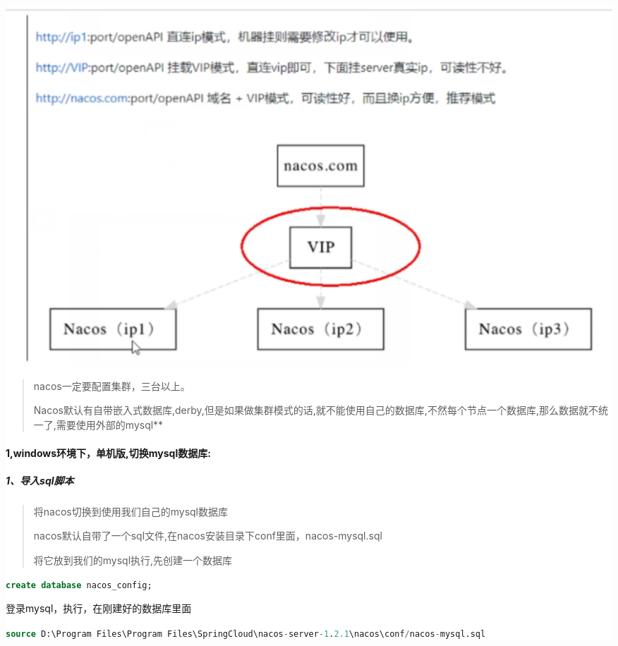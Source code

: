 ![image-20201220223040691](Images\image-20201220223040691.png)

> nacos一定要配置集群，三台以上。
>
> Nacos默认有自带嵌入式数据库,derby,但是如果做集群模式的话,就不能使用自己的数据库,不然每个节点一个数据库,那么数据就不统一了,需要使用外部的mysql**
>



#### 1,windows环境下，单机版,切换mysql数据库:

##### 1、导入sql脚本

> 将nacos切换到使用我们自己的mysql数据库
>
> nacos默认自带了一个sql文件,在nacos安装目录下conf里面，nacos-mysql.sql
>
> 将它放到我们的mysql执行,先创建一个数据库

```sql
create database nacos_config;
```

登录mysql，执行，在刚建好的数据库里面

```sql
source D:\Program Files\Program Files\SpringCloud\nacos-server-1.2.1\nacos\conf/nacos-mysql.sql
```
